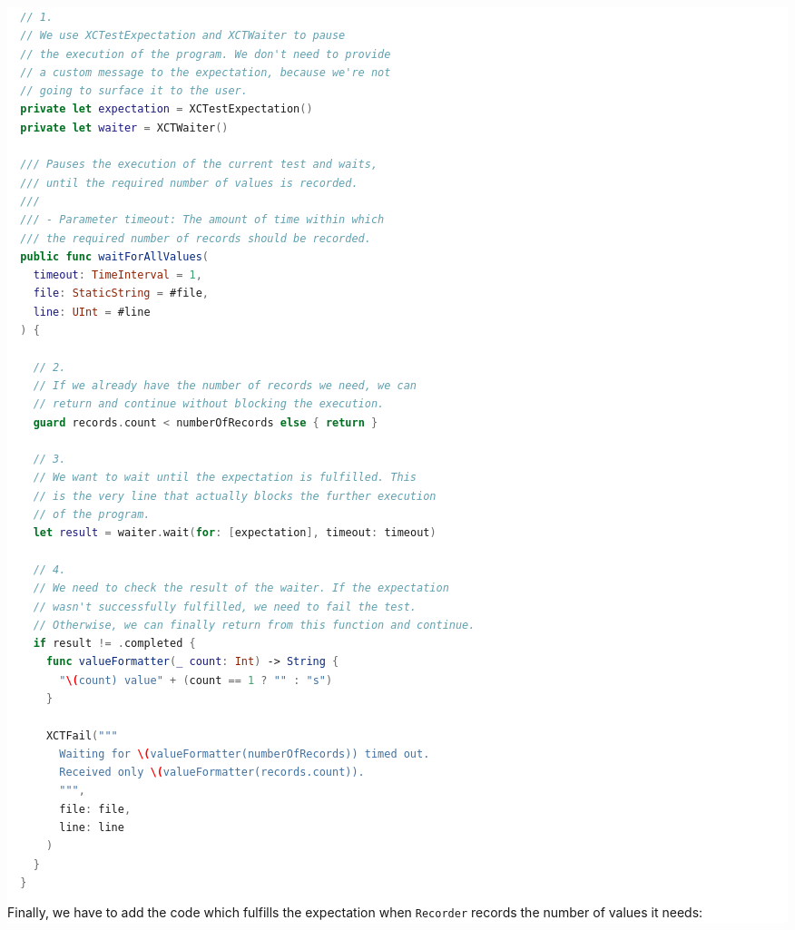 ```swift
  // 1. 
  // We use XCTestExpectation and XCTWaiter to pause 
  // the execution of the program. We don't need to provide 
  // a custom message to the expectation, because we're not 
  // going to surface it to the user.
  private let expectation = XCTestExpectation()
  private let waiter = XCTWaiter()

  /// Pauses the execution of the current test and waits,
  /// until the required number of values is recorded.
  ///
  /// - Parameter timeout: The amount of time within which
  /// the required number of records should be recorded.
  public func waitForAllValues(
    timeout: TimeInterval = 1,
    file: StaticString = #file,
    line: UInt = #line
  ) {

    // 2. 
    // If we already have the number of records we need, we can
    // return and continue without blocking the execution.
    guard records.count < numberOfRecords else { return }

    // 3. 
    // We want to wait until the expectation is fulfilled. This
    // is the very line that actually blocks the further execution
    // of the program.
    let result = waiter.wait(for: [expectation], timeout: timeout)
    
    // 4. 
    // We need to check the result of the waiter. If the expectation
    // wasn't successfully fulfilled, we need to fail the test.
    // Otherwise, we can finally return from this function and continue.
    if result != .completed {
      func valueFormatter(_ count: Int) -> String {
        "\(count) value" + (count == 1 ? "" : "s")
      }

      XCTFail("""
        Waiting for \(valueFormatter(numberOfRecords)) timed out.
        Received only \(valueFormatter(records.count)).
        """,
        file: file,
        line: line
      )
    }
  }
```

Finally, we have to add the code which fulfills the expectation when `Recorder` records the number of values it needs:
